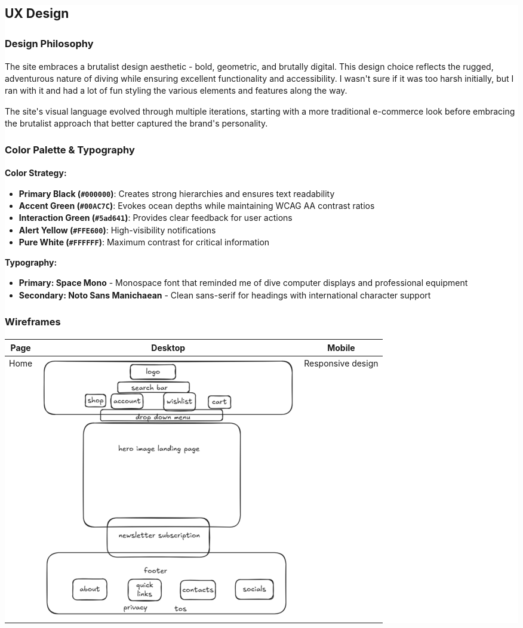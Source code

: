 
## UX Design

### Design Philosophy

The site embraces a brutalist design aesthetic - bold, geometric, and brutally digital. This design choice reflects the rugged, adventurous nature of diving while ensuring excellent functionality and accessibility. I wasn't sure if it was too harsh initially, but I ran with it and had a lot of fun styling the various elements and features along the way.

The site's visual language evolved through multiple iterations, starting with a more traditional e-commerce look before embracing the brutalist approach that better captured the brand's personality.

### Color Palette & Typography

**Color Strategy:**
- **Primary Black (`#000000`)**: Creates strong hierarchies and ensures text readability
- **Accent Green (`#00AC7C`)**: Evokes ocean depths while maintaining WCAG AA contrast ratios
- **Interaction Green (`#5ad641`)**: Provides clear feedback for user actions
- **Alert Yellow (`#FFE600`)**: High-visibility notifications
- **Pure White (`#FFFFFF`)**: Maximum contrast for critical information

**Typography:**
- **Primary: Space Mono** - Monospace font that reminded me of dive computer displays and professional equipment
- **Secondary: Noto Sans Manichaean** - Clean sans-serif for headings with international character support

### Wireframes

| Page | Desktop | Mobile |
|------|---------|--------|
| Home | ![Home Wireframe](assets/readme/wireframehome.png) | Responsive design |